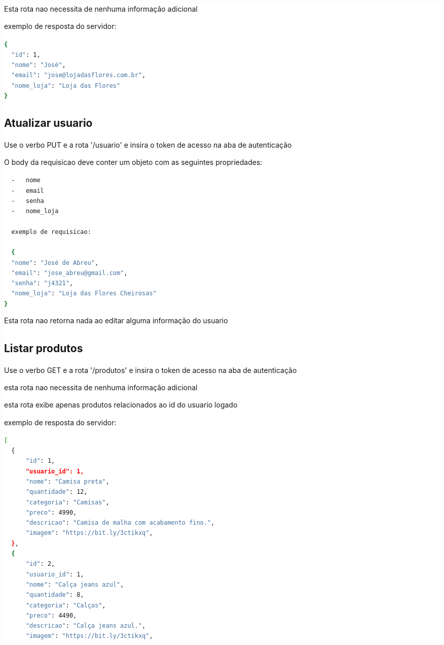   Esta rota nao necessita de nenhuma informação adicional

  exemplo de resposta do servidor:

  ```bash
{
    "id": 1,
    "nome": "José",
    "email": "jose@lojadasflores.com.br",
    "nome_loja": "Loja das Flores"
}
  ```

  ## Atualizar usuario

  Use o verbo PUT e a rota '/usuario' e insira o token de acesso na aba de autenticação

  O body da requisicao deve conter um objeto com as seguintes propriedades:

  ```bash
    -   nome
    -   email
    -   senha
    -   nome_loja

    exemplo de requisicao:

    {
    "nome": "José de Abreu",
    "email": "jose_abreu@gmail.com",
    "senha": "j4321",
    "nome_loja": "Loja das Flores Cheirosas"
}
  ```

  Esta rota nao retorna nada ao editar alguma informação do usuario


  ## Listar produtos

  Use o verbo GET e a rota '/produtos' e insira o token de acesso na aba de autenticação

  esta rota nao necessita de nenhuma informação adicional

  esta rota exibe apenas produtos relacionados ao id do usuario logado

  exemplo de resposta do servidor:

  ```bash
 [
    {
        "id": 1,
        "usuario_id": 1,
        "nome": "Camisa preta",
        "quantidade": 12,
        "categoria": "Camisas",
        "preco": 4990,
        "descricao": "Camisa de malha com acabamento fino.",
        "imagem": "https://bit.ly/3ctikxq",
    },
    {
        "id": 2,
        "usuario_id": 1,
        "nome": "Calça jeans azul",
        "quantidade": 8,
        "categoria": "Calças",
        "preco": 4490,
        "descricao": "Calça jeans azul.",
        "imagem": "https://bit.ly/3ctikxq",
  ```
